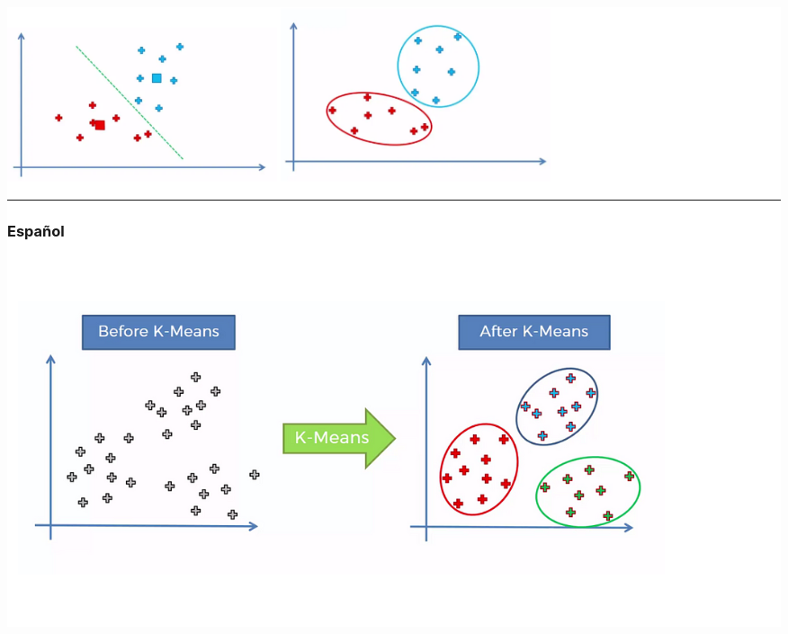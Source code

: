    <img src="../img/kmeans/kmeansP10.png" width="300"> <img src="../img/kmeans/kmeansP11.png" width="300">

---

### Español

![kmeans](../img/kmeans/kmeans.png)
